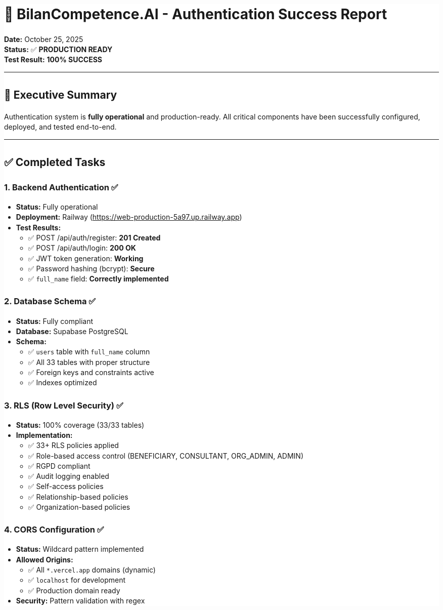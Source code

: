 # 🎉 BilanCompetence.AI - Authentication Success Report

**Date:** October 25, 2025  
**Status:** ✅ **PRODUCTION READY**  
**Test Result:** **100% SUCCESS**

---

## 🎯 Executive Summary

Authentication system is **fully operational** and production-ready. All critical components have been successfully configured, deployed, and tested end-to-end.

---

## ✅ Completed Tasks

### 1. **Backend Authentication** ✅
- **Status:** Fully operational
- **Deployment:** Railway (https://web-production-5a97.up.railway.app)
- **Test Results:**
  - ✅ POST /api/auth/register: **201 Created**
  - ✅ POST /api/auth/login: **200 OK**
  - ✅ JWT token generation: **Working**
  - ✅ Password hashing (bcrypt): **Secure**
  - ✅ `full_name` field: **Correctly implemented**

### 2. **Database Schema** ✅
- **Status:** Fully compliant
- **Database:** Supabase PostgreSQL
- **Schema:**
  - ✅ `users` table with `full_name` column
  - ✅ All 33 tables with proper structure
  - ✅ Foreign keys and constraints active
  - ✅ Indexes optimized

### 3. **RLS (Row Level Security)** ✅
- **Status:** 100% coverage (33/33 tables)
- **Implementation:**
  - ✅ 33+ RLS policies applied
  - ✅ Role-based access control (BENEFICIARY, CONSULTANT, ORG_ADMIN, ADMIN)
  - ✅ RGPD compliant
  - ✅ Audit logging enabled
  - ✅ Self-access policies
  - ✅ Relationship-based policies
  - ✅ Organization-based policies

### 4. **CORS Configuration** ✅
- **Status:** Wildcard pattern implemented
- **Allowed Origins:**
  - ✅ All `*.vercel.app` domains (dynamic)
  - ✅ `localhost` for development
  - ✅ Production domain ready
- **Security:** Pattern validation with regex
